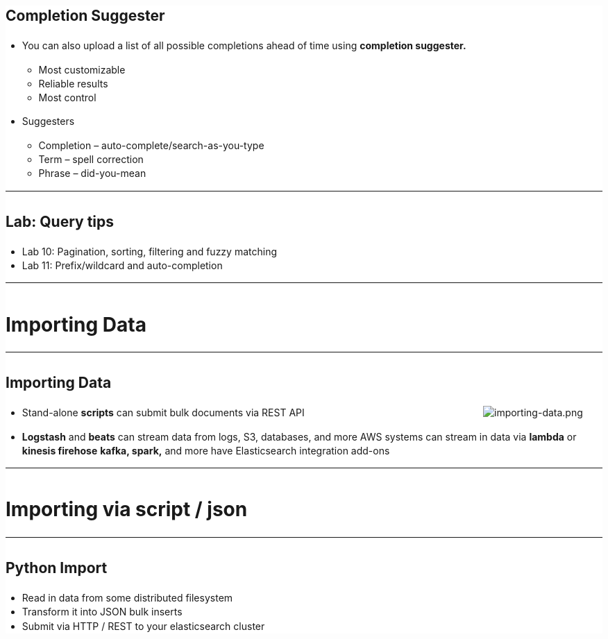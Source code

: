 ## Completion Suggester


* You can also upload a list of all possible completions ahead of time  using **completion suggester.**

  - Most customizable 
  - Reliable results
  - Most control

* Suggesters
  - Completion – auto-complete/search-as-you-type
  - Term – spell correction
  - Phrase – did-you-mean


---

## Lab: Query tips

* Lab 10: Pagination, sorting, filtering and fuzzy matching
* Lab 11: Prefix/wildcard and auto-completion

---

# Importing Data
---

## Importing Data

<img src="../../assets/images/elastic/3rd-party/importing-data.png" alt="importing-data.png" style="width:20%;float:right;"/>

* Stand-alone **scripts** can submit bulk documents via REST API

* **Logstash** and **beats** can stream data from logs, S3, databases, and more
AWS systems can stream in data via **lambda** or **kinesis firehose** **kafka, spark,** and more have Elasticsearch integration add-ons


---

# Importing **via script / json**
---

## Python Import

* Read in data from some distributed filesystem
* Transform it into JSON bulk inserts
* Submit via HTTP / REST to your elasticsearch cluster


